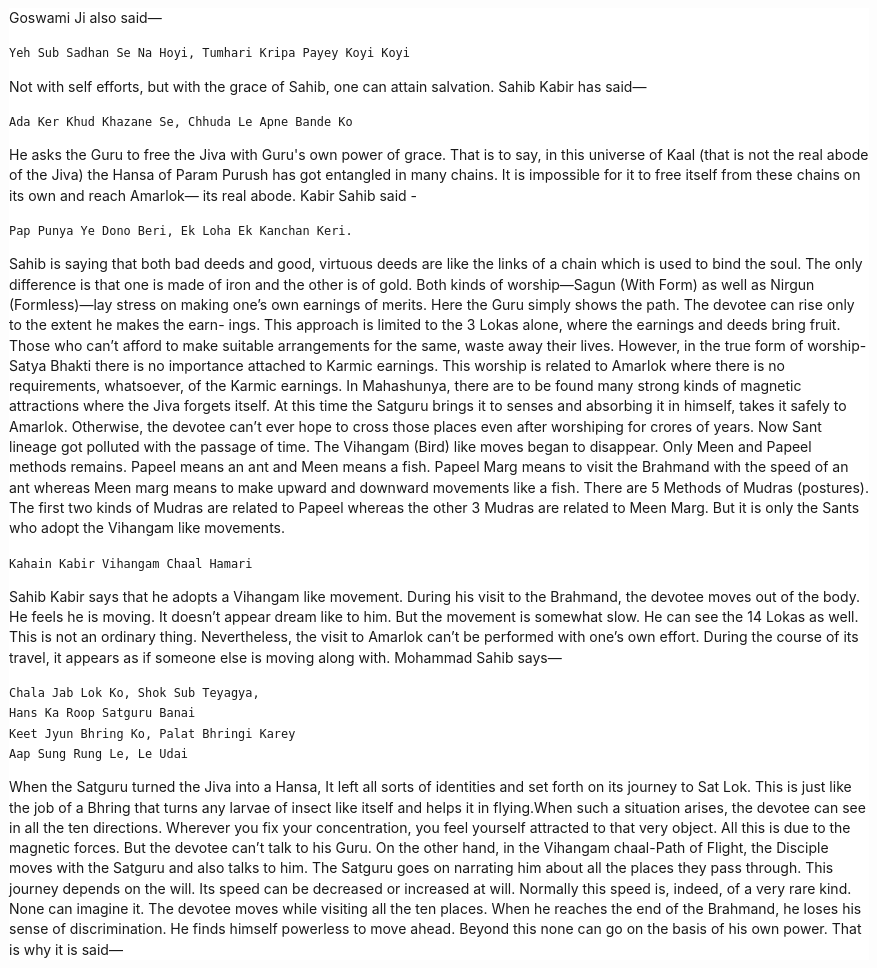 Goswami Ji also said—
```text
Yeh Sub Sadhan Se Na Hoyi, Tumhari Kripa Payey Koyi Koyi
```
Not with self efforts, but with the grace of Sahib,
one can attain salvation. Sahib Kabir has said—
```text
Ada Ker Khud Khazane Se, Chhuda Le Apne Bande Ko
```
He asks the Guru to free the Jiva with Guru's own
power of grace.
That is to say, in this universe of Kaal (that is not the real abode of the Jiva) the Hansa of Param Purush has got entangled in many chains. It is impossible for it to free itself from these chains on its own and reach Amarlok—
its real abode. Kabir Sahib said -
```text
Pap Punya Ye Dono Beri, Ek Loha Ek Kanchan Keri.
```
Sahib is saying that both bad deeds and good, virtuous deeds are like the links of a chain which is used to bind the soul. The only difference is that one is made of iron and the other is of gold.
Both kinds of worship—Sagun (With Form) as well as Nirgun (Formless)—lay stress on making one’s own earnings of merits. Here the Guru simply shows the path. The devotee can rise only to the extent he makes the earn- ings. This approach is limited to the 3 Lokas alone, where the earnings and deeds bring fruit. Those who can’t afford to make suitable arrangements for the same, waste away their lives. However, in the true form of worship- Satya Bhakti there is no importance attached to Karmic earnings. This worship is related to Amarlok where there is no requirements, whatsoever, of the Karmic earnings.
In Mahashunya, there are to be found many strong kinds of magnetic attractions where the Jiva forgets itself. At this time the Satguru brings it to senses and absorbing it in himself, takes it safely to Amarlok.
Otherwise, the devotee can’t ever hope to cross those places even after worshiping for crores of years. 
Now Sant lineage got polluted with the passage of time. The Vihangam (Bird) like moves began to disappear. Only Meen and Papeel methods remains. Papeel means an ant and Meen means a fish. Papeel Marg means to visit the Brahmand with the speed of an ant whereas Meen marg means to make upward and downward movements like a fish. There are 5 Methods of Mudras (postures). The first two kinds of Mudras are related to Papeel whereas the other 3 Mudras are related to Meen Marg. But it is only the Sants who adopt the Vihangam like movements.
```text
Kahain Kabir Vihangam Chaal Hamari
```
Sahib Kabir says that he adopts a Vihangam like movement. During his visit to the Brahmand, the devotee moves out of the body. He feels he is moving. It doesn’t appear dream like to him. But the movement is somewhat slow. He can see the 14 Lokas as well. This is not an ordinary thing. Nevertheless, the visit to Amarlok can’t be performed with one’s own effort. During the course of its travel, it appears as if someone else is moving along with. Mohammad Sahib says—
```text
Chala Jab Lok Ko, Shok Sub Teyagya,
Hans Ka Roop Satguru Banai
Keet Jyun Bhring Ko, Palat Bhringi Karey
Aap Sung Rung Le, Le Udai
```
When the Satguru turned the Jiva into a Hansa, It left all sorts of identities and set forth on its journey to Sat Lok. This is just like the job of a Bhring that turns any larvae of insect like itself and helps it in flying.When such a situation arises, the devotee can see in all the ten directions.
Wherever you fix your concentration, you feel yourself attracted to that very object. All this is due to the magnetic forces. But the devotee can’t talk to his Guru. On the other hand, in the Vihangam chaal-Path of Flight, the Disciple moves with the Satguru and also talks to him. The Satguru goes on narrating him about all the places they pass through. This journey depends on the will. Its speed can be decreased or increased at will. Normally this speed is, indeed, of a very rare kind. None can imagine it. The devotee moves while visiting all the ten places. When he reaches the end of the Brahmand, he loses his sense of discrimination. He finds himself powerless to move ahead. Beyond this none can go on the basis of his own power.
That is why it is said—
```text
```